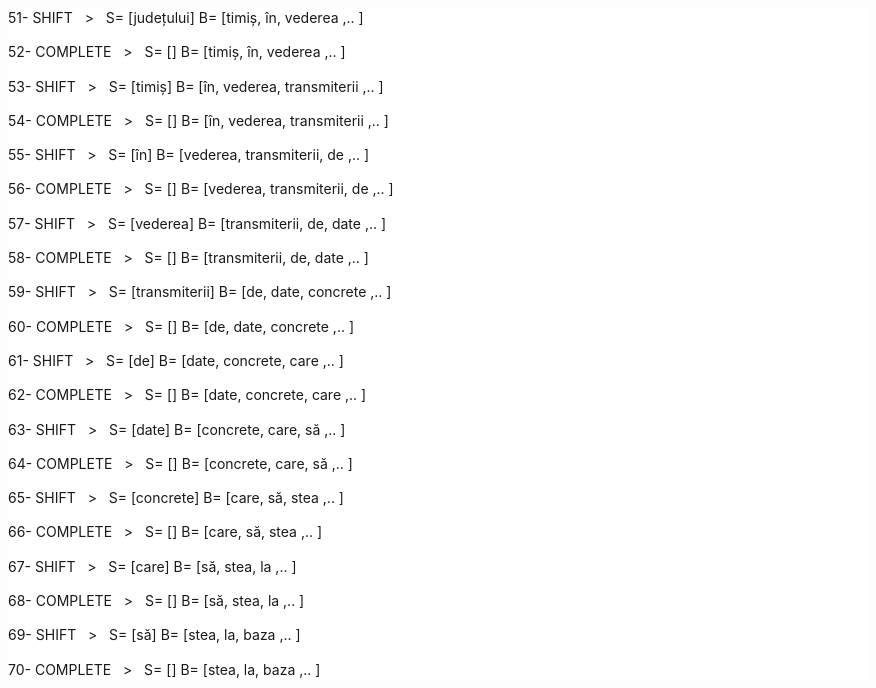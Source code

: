 51- SHIFT&nbsp;&nbsp;&nbsp;>&nbsp;&nbsp;&nbsp;S= [județului]   B= [timiș, în, vederea ,.. ]



52- COMPLETE&nbsp;&nbsp;&nbsp;>&nbsp;&nbsp;&nbsp;S= []   B= [timiș, în, vederea ,.. ]



53- SHIFT&nbsp;&nbsp;&nbsp;>&nbsp;&nbsp;&nbsp;S= [timiș]   B= [în, vederea, transmiterii ,.. ]



54- COMPLETE&nbsp;&nbsp;&nbsp;>&nbsp;&nbsp;&nbsp;S= []   B= [în, vederea, transmiterii ,.. ]



55- SHIFT&nbsp;&nbsp;&nbsp;>&nbsp;&nbsp;&nbsp;S= [în]   B= [vederea, transmiterii, de ,.. ]



56- COMPLETE&nbsp;&nbsp;&nbsp;>&nbsp;&nbsp;&nbsp;S= []   B= [vederea, transmiterii, de ,.. ]



57- SHIFT&nbsp;&nbsp;&nbsp;>&nbsp;&nbsp;&nbsp;S= [vederea]   B= [transmiterii, de, date ,.. ]



58- COMPLETE&nbsp;&nbsp;&nbsp;>&nbsp;&nbsp;&nbsp;S= []   B= [transmiterii, de, date ,.. ]



59- SHIFT&nbsp;&nbsp;&nbsp;>&nbsp;&nbsp;&nbsp;S= [transmiterii]   B= [de, date, concrete ,.. ]



60- COMPLETE&nbsp;&nbsp;&nbsp;>&nbsp;&nbsp;&nbsp;S= []   B= [de, date, concrete ,.. ]



61- SHIFT&nbsp;&nbsp;&nbsp;>&nbsp;&nbsp;&nbsp;S= [de]   B= [date, concrete, care ,.. ]



62- COMPLETE&nbsp;&nbsp;&nbsp;>&nbsp;&nbsp;&nbsp;S= []   B= [date, concrete, care ,.. ]



63- SHIFT&nbsp;&nbsp;&nbsp;>&nbsp;&nbsp;&nbsp;S= [date]   B= [concrete, care, să ,.. ]



64- COMPLETE&nbsp;&nbsp;&nbsp;>&nbsp;&nbsp;&nbsp;S= []   B= [concrete, care, să ,.. ]



65- SHIFT&nbsp;&nbsp;&nbsp;>&nbsp;&nbsp;&nbsp;S= [concrete]   B= [care, să, stea ,.. ]



66- COMPLETE&nbsp;&nbsp;&nbsp;>&nbsp;&nbsp;&nbsp;S= []   B= [care, să, stea ,.. ]



67- SHIFT&nbsp;&nbsp;&nbsp;>&nbsp;&nbsp;&nbsp;S= [care]   B= [să, stea, la ,.. ]



68- COMPLETE&nbsp;&nbsp;&nbsp;>&nbsp;&nbsp;&nbsp;S= []   B= [să, stea, la ,.. ]



69- SHIFT&nbsp;&nbsp;&nbsp;>&nbsp;&nbsp;&nbsp;S= [să]   B= [stea, la, baza ,.. ]



70- COMPLETE&nbsp;&nbsp;&nbsp;>&nbsp;&nbsp;&nbsp;S= []   B= [stea, la, baza ,.. ]

